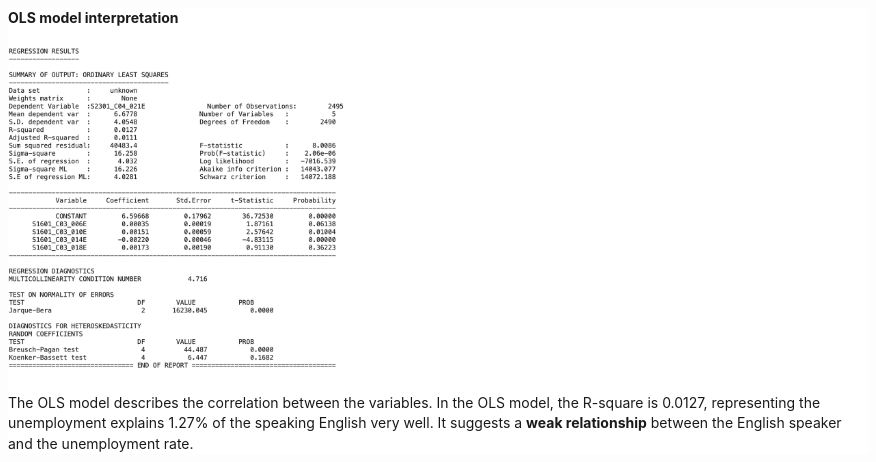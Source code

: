   #### OLS model interpretation
<img src="project2/fullols_well_unem.png" alt="drawing" width = '350'/>

The OLS model describes the correlation between the variables. In the OLS model, the R-square is 0.0127, representing the unemployment explains 1.27% of the speaking English very well. 
It suggests a **weak relationship** between the English speaker and the unemployment rate.
